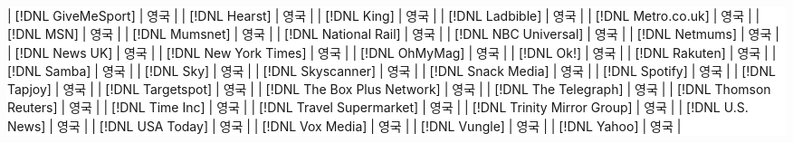 | [!DNL GiveMeSport] | 영국 |
| [!DNL Hearst] | 영국 |
| [!DNL King] | 영국 |
| [!DNL Ladbible] | 영국 |
| [!DNL Metro.co.uk] | 영국 |
| [!DNL MSN] | 영국 |
| [!DNL Mumsnet] | 영국 |
| [!DNL National Rail] | 영국 |
| [!DNL NBC Universal] | 영국 |
| [!DNL Netmums] | 영국 |
| [!DNL News UK] | 영국 |
| [!DNL New York Times] | 영국 |
| [!DNL OhMyMag] | 영국 |
| [!DNL Ok!] | 영국 |
| [!DNL Rakuten] | 영국 |
| [!DNL Samba] | 영국 |
| [!DNL Sky] | 영국 |
| [!DNL Skyscanner] | 영국 |
| [!DNL Snack Media] | 영국 |
| [!DNL Spotify] | 영국 |
| [!DNL Tapjoy] | 영국 |
| [!DNL Targetspot] | 영국 |
| [!DNL The Box Plus Network] | 영국 |
| [!DNL The Telegraph] | 영국 |
| [!DNL Thomson Reuters] | 영국 |
| [!DNL Time Inc] | 영국 |
| [!DNL Travel Supermarket] | 영국 |
| [!DNL Trinity Mirror Group] | 영국 |
| [!DNL U.S. News] | 영국 |
| [!DNL USA Today] | 영국 |
| [!DNL Vox Media] | 영국 |
| [!DNL Vungle] | 영국 |
| [!DNL Yahoo] | 영국 |
